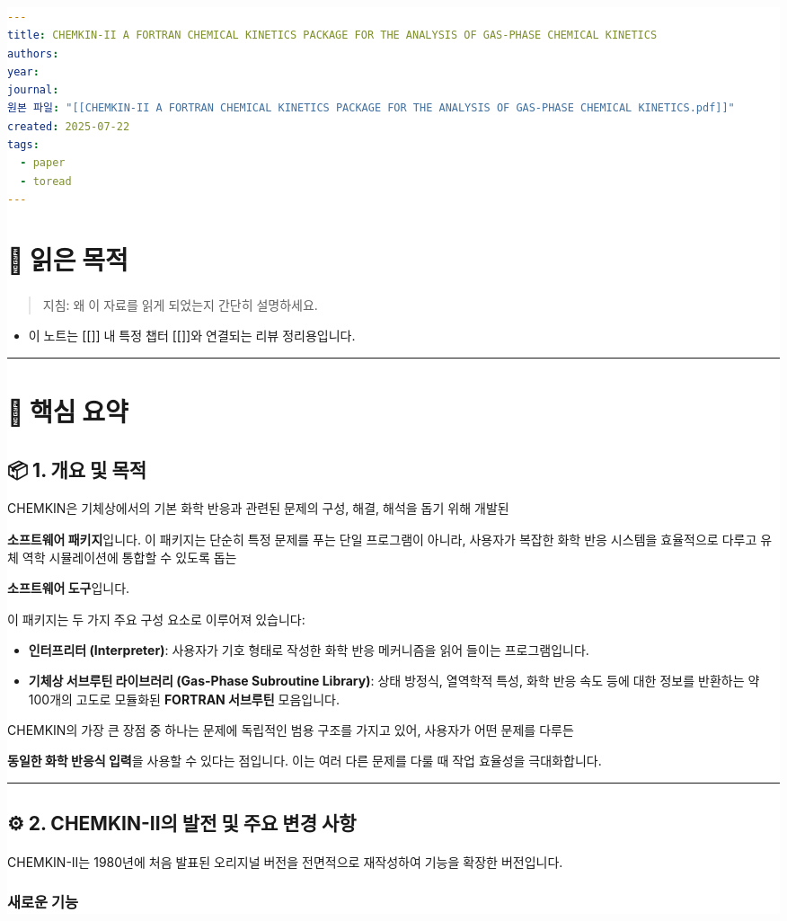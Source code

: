 ```yaml
---
title: CHEMKIN-II A FORTRAN CHEMICAL KINETICS PACKAGE FOR THE ANALYSIS OF GAS-PHASE CHEMICAL KINETICS
authors: 
year: 
journal: 
원본 파일: "[[CHEMKIN-II A FORTRAN CHEMICAL KINETICS PACKAGE FOR THE ANALYSIS OF GAS-PHASE CHEMICAL KINETICS.pdf]]"
created: 2025-07-22
tags:
  - paper
  - toread
---
```

# 🎯 읽은 목적  
> 지침: 왜 이 자료를 읽게 되었는지 간단히 설명하세요.

- 이 노트는 [[]] 내 특정 챕터 [[]]와 연결되는 리뷰 정리용입니다.  
---

# 🧩 핵심 요약  

## 📦 1. 개요 및 목적

CHEMKIN은 기체상에서의 기본 화학 반응과 관련된 문제의 구성, 해결, 해석을 돕기 위해 개발된

**소프트웨어 패키지**입니다. 이 패키지는 단순히 특정 문제를 푸는 단일 프로그램이 아니라, 사용자가 복잡한 화학 반응 시스템을 효율적으로 다루고 유체 역학 시뮬레이션에 통합할 수 있도록 돕는

**소프트웨어 도구**입니다.

이 패키지는 두 가지 주요 구성 요소로 이루어져 있습니다:

- **인터프리터 (Interpreter)**: 사용자가 기호 형태로 작성한 화학 반응 메커니즘을 읽어 들이는 프로그램입니다.
    
- **기체상 서브루틴 라이브러리 (Gas-Phase Subroutine Library)**: 상태 방정식, 열역학적 특성, 화학 반응 속도 등에 대한 정보를 반환하는 약 100개의 고도로 모듈화된 **FORTRAN 서브루틴** 모음입니다.
    

CHEMKIN의 가장 큰 장점 중 하나는 문제에 독립적인 범용 구조를 가지고 있어, 사용자가 어떤 문제를 다루든

**동일한 화학 반응식 입력**을 사용할 수 있다는 점입니다. 이는 여러 다른 문제를 다룰 때 작업 효율성을 극대화합니다.

---

## ⚙️ 2. CHEMKIN-II의 발전 및 주요 변경 사항

CHEMKIN-II는 1980년에 처음 발표된 오리지널 버전을 전면적으로 재작성하여 기능을 확장한 버전입니다.

### **새로운 기능**
